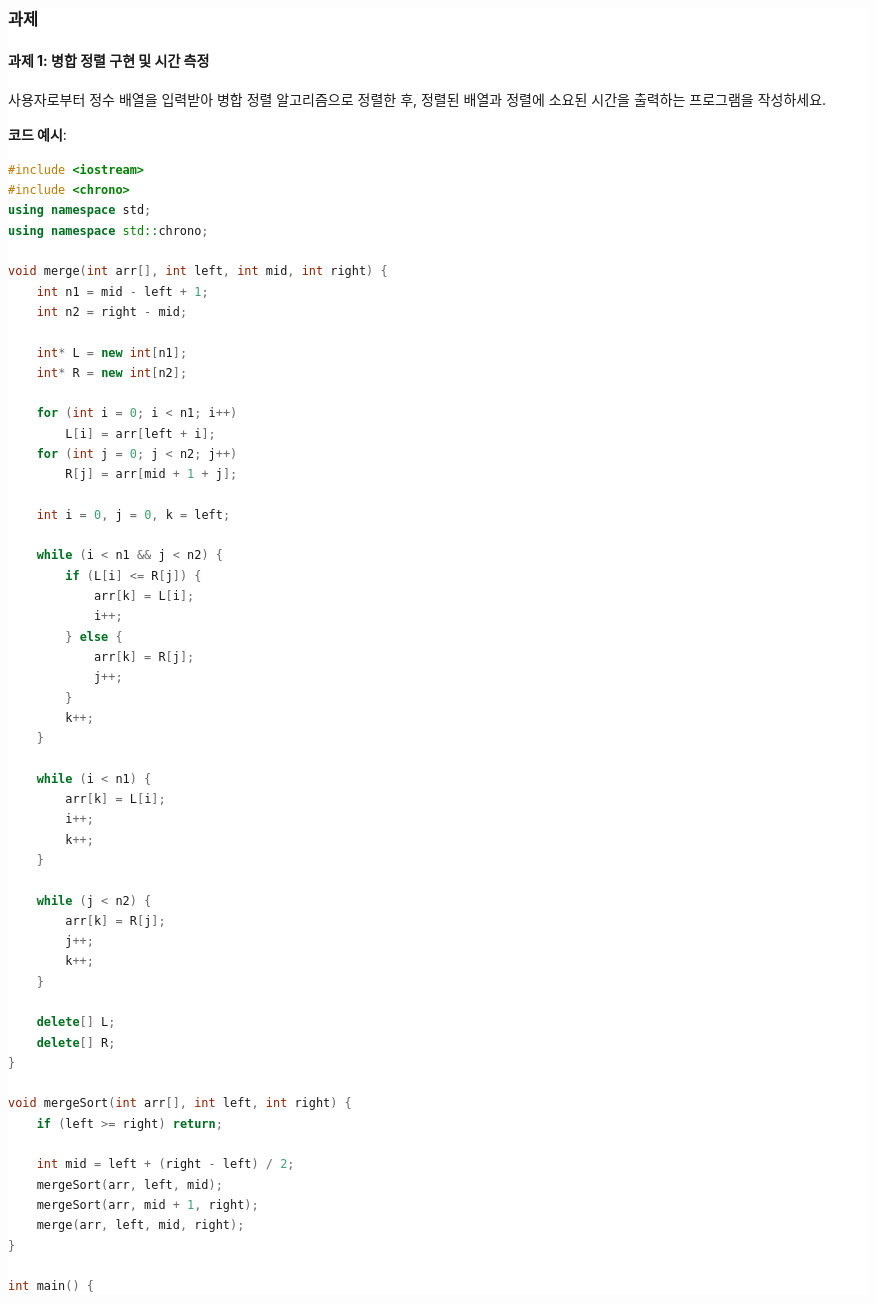 
### 과제

#### 과제 1: 병합 정렬 구현 및 시간 측정
사용자로부터 정수 배열을 입력받아 병합 정렬 알고리즘으로 정렬한 후, 정렬된 배열과 정렬에 소요된 시간을 출력하는 프로그램을 작성하세요.

**코드 예시**:
```cpp
#include <iostream>
#include <chrono>
using namespace std;
using namespace std::chrono;

void merge(int arr[], int left, int mid, int right) {
    int n1 = mid - left + 1;
    int n2 = right - mid;

    int* L = new int[n1];
    int* R = new int[n2];

    for (int i = 0; i < n1; i++)
        L[i] = arr[left + i];
    for (int j = 0; j < n2; j++)
        R[j] = arr[mid + 1 + j];

    int i = 0, j = 0, k = left;

    while (i < n1 && j < n2) {
        if (L[i] <= R[j]) {
            arr[k] = L[i];
            i++;
        } else {
            arr[k] = R[j];
            j++;
        }
        k++;
    }

    while (i < n1) {
        arr[k] = L[i];
        i++;
        k++;
    }

    while (j < n2) {
        arr[k] = R[j];
        j++;
        k++;
    }

    delete[] L;
    delete[] R;
}

void mergeSort(int arr[], int left, int right) {
    if (left >= right) return;

    int mid = left + (right - left) / 2;
    mergeSort(arr, left, mid);
    mergeSort(arr, mid + 1, right);
    merge(arr, left, mid, right);
}

int main() {
```